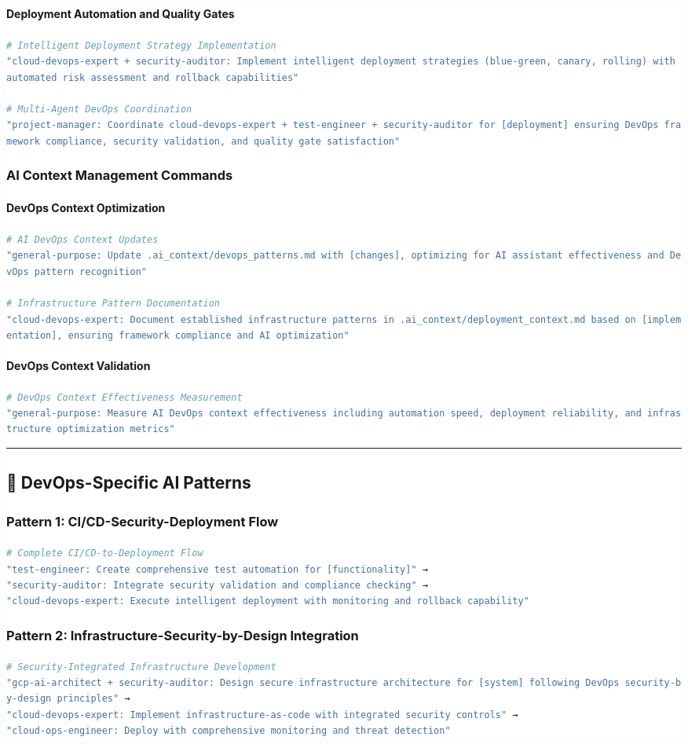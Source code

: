 #### **Deployment Automation and Quality Gates**
```bash
# Intelligent Deployment Strategy Implementation
"cloud-devops-expert + security-auditor: Implement intelligent deployment strategies (blue-green, canary, rolling) with automated risk assessment and rollback capabilities"

# Multi-Agent DevOps Coordination
"project-manager: Coordinate cloud-devops-expert + test-engineer + security-auditor for [deployment] ensuring DevOps framework compliance, security validation, and quality gate satisfaction"
```

### **AI Context Management Commands**

#### **DevOps Context Optimization**
```bash
# AI DevOps Context Updates
"general-purpose: Update .ai_context/devops_patterns.md with [changes], optimizing for AI assistant effectiveness and DevOps pattern recognition"

# Infrastructure Pattern Documentation
"cloud-devops-expert: Document established infrastructure patterns in .ai_context/deployment_context.md based on [implementation], ensuring framework compliance and AI optimization"
```

#### **DevOps Context Validation**
```bash
# DevOps Context Effectiveness Measurement
"general-purpose: Measure AI DevOps context effectiveness including automation speed, deployment reliability, and infrastructure optimization metrics"
```

---

## 🧪 **DevOps-Specific AI Patterns**

### **Pattern 1: CI/CD-Security-Deployment Flow**
```bash
# Complete CI/CD-to-Deployment Flow
"test-engineer: Create comprehensive test automation for [functionality]" →
"security-auditor: Integrate security validation and compliance checking" →
"cloud-devops-expert: Execute intelligent deployment with monitoring and rollback capability"
```

### **Pattern 2: Infrastructure-Security-by-Design Integration**
```bash
# Security-Integrated Infrastructure Development
"gcp-ai-architect + security-auditor: Design secure infrastructure architecture for [system] following DevOps security-by-design principles" →
"cloud-devops-expert: Implement infrastructure-as-code with integrated security controls" →
"cloud-ops-engineer: Deploy with comprehensive monitoring and threat detection"
```

